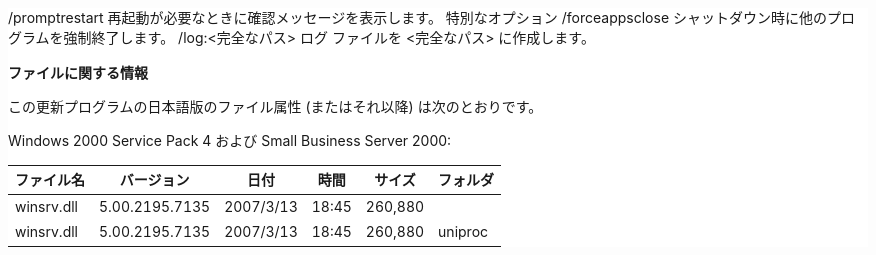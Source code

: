 </tr>
<tr class="alternateRow">
<td style="border:1px solid black;">
</td>
<td style="border:1px solid black;">
</td>
</tr>
<tr>
<td style="border:1px solid black;">
/promptrestart
</td>
<td style="border:1px solid black;">
再起動が必要なときに確認メッセージを表示します。
</td>
</tr>
<tr>
<th colspan="2" style="border:1px solid black;">
特別なオプション
</th>
</tr>
<tr class="alternateRow">
<td style="border:1px solid black;">
/forceappsclose
</td>
<td style="border:1px solid black;">
シャットダウン時に他のプログラムを強制終了します。
</td>
</tr>
<tr>
<td style="border:1px solid black;">
</td>
<td style="border:1px solid black;">
</td>
</tr>
<tr class="alternateRow">
<td style="border:1px solid black;">
/log:&lt;完全なパス&gt;
</td>
<td style="border:1px solid black;">
ログ ファイルを &lt;完全なパス&gt; に作成します。
</td>
</tr>
</table>
 
**ファイルに関する情報**

この更新プログラムの日本語版のファイル属性 (またはそれ以降) は次のとおりです。

Windows 2000 Service Pack 4 および Small Business Server 2000:

| ファイル名 | バージョン     | 日付      | 時間  | サイズ  | フォルダ |
|------------|----------------|-----------|-------|---------|----------|
| winsrv.dll | 5.00.2195.7135 | 2007/3/13 | 18:45 | 260,880 |          |
| winsrv.dll | 5.00.2195.7135 | 2007/3/13 | 18:45 | 260,880 | uniproc  |
